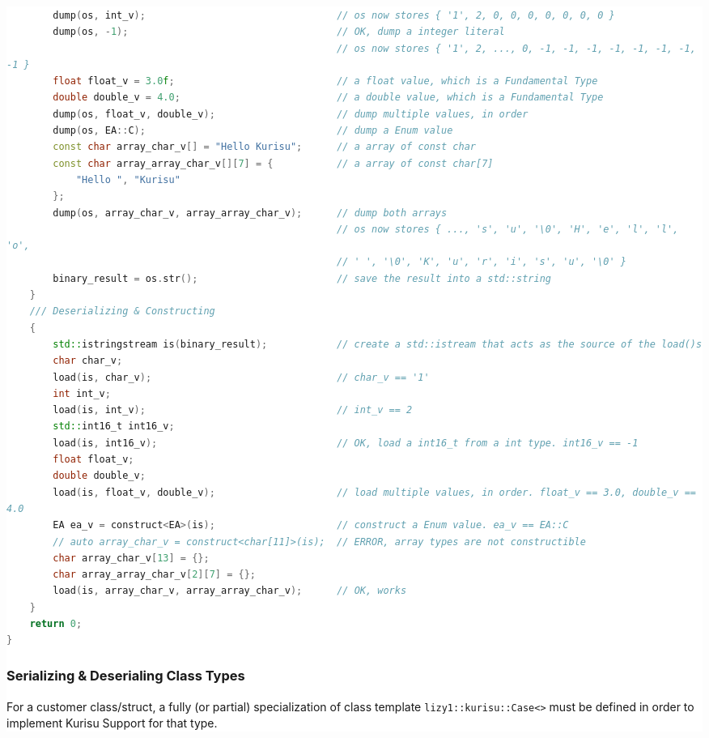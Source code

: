 ```cpp
        dump(os, int_v);                                 // os now stores { '1', 2, 0, 0, 0, 0, 0, 0, 0 }
        dump(os, -1);                                    // OK, dump a integer literal
                                                         // os now stores { '1', 2, ..., 0, -1, -1, -1, -1, -1, -1, -1, -1 }
        float float_v = 3.0f;                            // a float value, which is a Fundamental Type
        double double_v = 4.0;                           // a double value, which is a Fundamental Type
        dump(os, float_v, double_v);                     // dump multiple values, in order
        dump(os, EA::C);                                 // dump a Enum value
        const char array_char_v[] = "Hello Kurisu";      // a array of const char
        const char array_array_char_v[][7] = {           // a array of const char[7]
            "Hello ", "Kurisu"
        };
        dump(os, array_char_v, array_array_char_v);      // dump both arrays
                                                         // os now stores { ..., 's', 'u', '\0', 'H', 'e', 'l', 'l', 'o',
                                                         // ' ', '\0', 'K', 'u', 'r', 'i', 's', 'u', '\0' }
        binary_result = os.str();                        // save the result into a std::string
    }
    /// Deserializing & Constructing
    {
        std::istringstream is(binary_result);            // create a std::istream that acts as the source of the load()s
        char char_v;
        load(is, char_v);                                // char_v == '1'
        int int_v;
        load(is, int_v);                                 // int_v == 2
        std::int16_t int16_v;
        load(is, int16_v);                               // OK, load a int16_t from a int type. int16_v == -1
        float float_v;
        double double_v;
        load(is, float_v, double_v);                     // load multiple values, in order. float_v == 3.0, double_v == 4.0
        EA ea_v = construct<EA>(is);                     // construct a Enum value. ea_v == EA::C
        // auto array_char_v = construct<char[11]>(is);  // ERROR, array types are not constructible
        char array_char_v[13] = {};
        char array_array_char_v[2][7] = {};
        load(is, array_char_v, array_array_char_v);      // OK, works
    }
    return 0;
}
```

### Serializing & Deserialing Class Types

For a customer class/struct, a fully (or partial) specialization of class template `lizy1::kurisu::Case<>` must be defined in order to implement Kurisu Support for that type.
